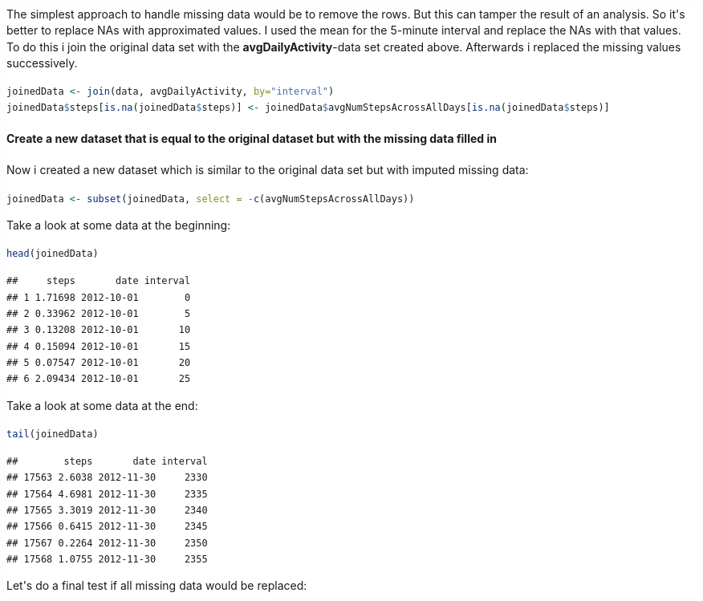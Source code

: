 The simplest approach to handle missing data would be to remove the rows. But this can tamper the result of an analysis.
So it's better to replace NAs with approximated values.
I used the mean for the 5-minute interval and replace the NAs with that values. To do this i join the original data set with the **avgDailyActivity**-data set created above. Afterwards i replaced the missing values successively.


```r
joinedData <- join(data, avgDailyActivity, by="interval")
joinedData$steps[is.na(joinedData$steps)] <- joinedData$avgNumStepsAcrossAllDays[is.na(joinedData$steps)]
```

#### Create a new dataset that is equal to the original dataset but with the missing data filled in
Now i created a new dataset which is similar to the original data set but with imputed missing data:


```r
joinedData <- subset(joinedData, select = -c(avgNumStepsAcrossAllDays))
```

Take a look at some data at the beginning:

```r
head(joinedData)
```

```
##     steps       date interval
## 1 1.71698 2012-10-01        0
## 2 0.33962 2012-10-01        5
## 3 0.13208 2012-10-01       10
## 4 0.15094 2012-10-01       15
## 5 0.07547 2012-10-01       20
## 6 2.09434 2012-10-01       25
```

Take a look at some data at the end:

```r
tail(joinedData)
```

```
##        steps       date interval
## 17563 2.6038 2012-11-30     2330
## 17564 4.6981 2012-11-30     2335
## 17565 3.3019 2012-11-30     2340
## 17566 0.6415 2012-11-30     2345
## 17567 0.2264 2012-11-30     2350
## 17568 1.0755 2012-11-30     2355
```

Let's do a final test if all missing data would be replaced:

